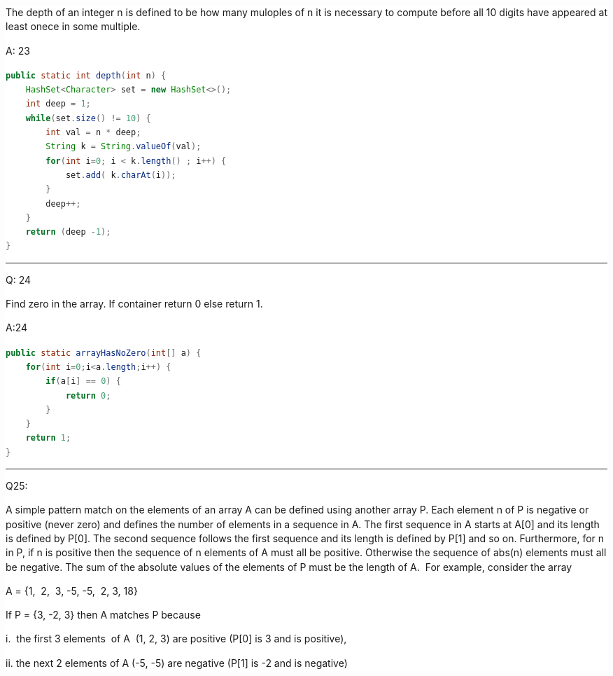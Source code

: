 The depth of an integer n is defined to be how many muloples of n it is necessary to compute before all 10 digits have appeared at least onece in some multiple.

A: 23

```java
public static int depth(int n) {  
    HashSet<Character> set = new HashSet<>();  
    int deep = 1;  
    while(set.size() != 10) {  
        int val = n * deep;  
        String k = String.valueOf(val);  
        for(int i=0; i < k.length() ; i++) {  
            set.add( k.charAt(i));  
        }  
        deep++;  
    }  
    return (deep -1);  
}
```

---
Q: 24

Find zero in the array. If container return 0 else return 1.

A:24

```java
public static arrayHasNoZero(int[] a) {
	for(int i=0;i<a.length;i++) {
		if(a[i] == 0) {
			return 0;
		}
	}
	return 1;
}
```

---
Q25:

A simple pattern match on the elements of an array A can be defined using another array P. Each element n of P is negative or positive (never zero) and defines the number of elements in a sequence in A. The first sequence in A starts at A[0] and its length is defined by P[0]. The second sequence follows the first sequence and its length is defined by P[1] and so on. Furthermore, for n in P, if n is positive then the sequence of n elements of A must all be positive. Otherwise the sequence of abs(n) elements must all be negative. The sum of the absolute values of the elements of P must be the length of A.  For example, consider the array 

A = {1,  2,  3, -5, -5,  2, 3, 18}

If P = {3, -2, 3} then A matches P because 

i.  the first 3 elements  of A  (1, 2, 3) are positive (P[0] is 3 and is positive),  

ii. the next 2 elements of A (-5, -5) are negative (P[1] is -2 and is negative) 
